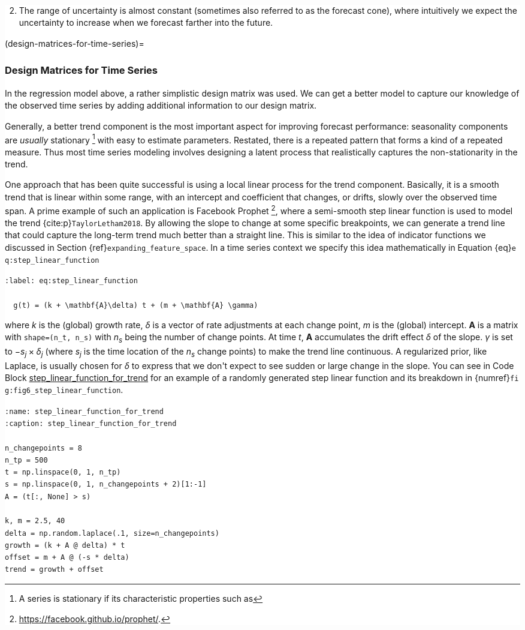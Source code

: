2.  The range of uncertainty is almost constant (sometimes also referred
  to as the forecast cone), where intuitively we expect the
  uncertainty to increase when we forecast farther into the future.

(design-matrices-for-time-series)=

### Design Matrices for Time Series

In the regression model above, a rather simplistic design matrix was
used. We can get a better model to capture our knowledge of the observed
time series by adding additional information to our design matrix.

Generally, a better trend component is the most important aspect for
improving forecast performance: seasonality components are *usually*
stationary [^5] with easy to estimate parameters. Restated, there is a
repeated pattern that forms a kind of a repeated measure. Thus most time
series modeling involves designing a latent process that realistically
captures the non-stationarity in the trend.

One approach that has been quite successful is using a local linear
process for the trend component. Basically, it is a smooth trend that is
linear within some range, with an intercept and coefficient that
changes, or drifts, slowly over the observed time span. A prime example
of such an application is Facebook Prophet [^6], where a semi-smooth
step linear function is used to model the trend {cite:p}`TaylorLetham2018`. By
allowing the slope to change at some specific breakpoints, we can
generate a trend line that could capture the long-term trend much better
than a straight line. This is similar to the idea of indicator functions
we discussed in Section {ref}`expanding_feature_space`. In a time series
context we specify this idea mathematically in Equation
{eq}`eq:step_linear_function`

```{math} 
:label: eq:step_linear_function

  g(t) = (k + \mathbf{A}\delta) t + (m + \mathbf{A} \gamma)
```

where $k$ is the (global) growth rate, $\delta$ is a vector of rate
adjustments at each change point, $m$ is the (global) intercept.
$\mathbf{A}$ is a matrix with `shape=(n_t, n_s)` with $n_s$ being the
number of change points. At time $t$, $\mathbf{A}$ accumulates the drift
effect $\delta$ of the slope. $\gamma$ is set to $-s_j \times \delta_j$
(where $s_j$ is the time location of the $n_s$ change points) to make
the trend line continuous. A regularized prior, like $\text{Laplace}$,
is usually chosen for $\delta$ to express that we don't expect to see
sudden or large change in the slope. You can see in Code Block
[step_linear_function_for_trend](step_linear_function_for_trend)
for an example of a randomly generated step linear function and its
breakdown in {numref}`fig:fig6_step_linear_function`.


```{code-block} ipython3
:name: step_linear_function_for_trend
:caption: step_linear_function_for_trend

n_changepoints = 8
n_tp = 500
t = np.linspace(0, 1, n_tp)
s = np.linspace(0, 1, n_changepoints + 2)[1:-1]
A = (t[:, None] > s)

k, m = 2.5, 40
delta = np.random.laplace(.1, size=n_changepoints)
growth = (k + A @ delta) * t
offset = m + A @ (-s * delta)
trend = growth + offset
```

[^1]: <https://quoteinvestigator.com/2013/10/20/no-predict/>
[^2]: There is also a subtlety that not all periodic patterns in the
[^3]: This makes the observation not iid and not exchangeable. You can
[^4]: Which, it is unfortunate for our model and for our planet.
[^5]: A series is stationary if its characteristic properties such as
[^6]: <https://facebook.github.io/prophet/>.
[^7]: A demo of the design matrix used in Facebook Prophet could be
[^8]: That is why is called autoregressive, it applies a linear
[^9]: Actually, the AR example in this section *is* a Gaussian Process.
[^10]: The Stan implementation of SARIMA can be found in e.g.
[^11]: For brevity, we omitted the MCMC sampling code here. You can find
[^12]: It might be useful to first consider "space" here being some
[^13]: This also gives a nice example of a non-stationary observation
[^14]: Note that this is not the only way to express ARMA model in a
[^15]: Nothing more puts George E. P. Box's famous quote: "All models
[^16]: For a demonstration see
[^17]: Note that in practice we usually parameterize Equation
[^18]: <https://en.wikipedia.org/wiki/Federal_holidays_in_the_United_States#List_of_federal_holidays>